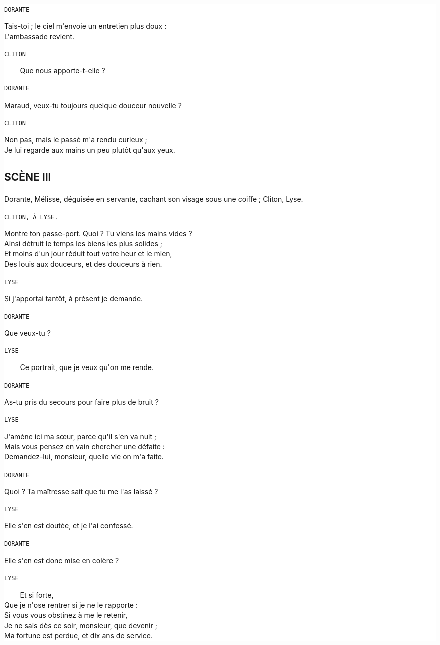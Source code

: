     DORANTE
Tais-toi ; le ciel m'envoie un entretien plus doux :  
L'ambassade revient.  

    CLITON
        Que nous apporte-t-elle ?  

    DORANTE
Maraud, veux-tu toujours quelque douceur nouvelle ?  

    CLITON
Non pas, mais le passé m'a rendu curieux ;  
Je lui regarde aux mains un peu plutôt qu'aux yeux.  


## SCÈNE III
Dorante, Mélisse, déguisée en servante, cachant son visage sous une coiffe ; Cliton, Lyse.


    CLITON, À LYSE.
Montre ton passe-port. Quoi ? Tu viens les mains vides ?  
Ainsi détruit le temps les biens les plus solides ;  
Et moins d'un jour réduit tout votre heur et le mien,  
Des louis aux douceurs, et des douceurs à rien.  

    LYSE
Si j'apportai tantôt, à présent je demande.  

    DORANTE
Que veux-tu ?  

    LYSE
        Ce portrait, que je veux qu'on me rende.  

    DORANTE
As-tu pris du secours pour faire plus de bruit ?  

    LYSE
J'amène ici ma sœur, parce qu'il s'en va nuit ;  
Mais vous pensez en vain chercher une défaite :  
Demandez-lui, monsieur, quelle vie on m'a faite.  

    DORANTE
Quoi ? Ta maîtresse sait que tu me l'as laissé ?  

    LYSE
Elle s'en est doutée, et je l'ai confessé.  

    DORANTE
Elle s'en est donc mise en colère ?  

    LYSE
        Et si forte,  
Que je n'ose rentrer si je ne le rapporte :  
Si vous vous obstinez à me le retenir,  
Je ne sais dès ce soir, monsieur, que devenir ;  
Ma fortune est perdue, et dix ans de service.  
